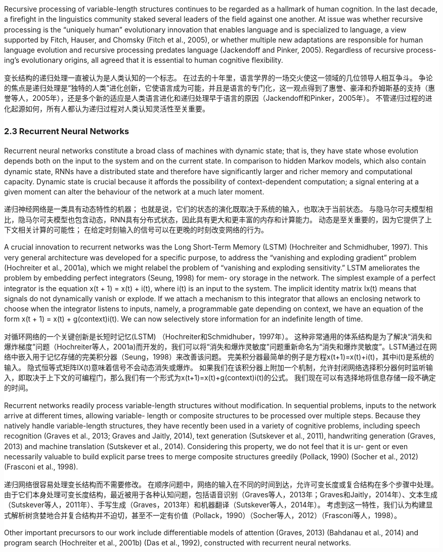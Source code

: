 Recursive processing of variable-length structures continues to be regarded as a hallmark of human cognition. In the last decade, a firefight in the linguistics community staked several leaders of the field against one another. At issue was whether recursive processing is the “uniquely human” evolutionary innovation that enables language and is specialized to language, a view supported by Fitch, Hauser, and Chomsky (Fitch et al., 2005), or whether multiple new adaptations are responsible for human language evolution and recursive processing predates language (Jackendoff and Pinker, 2005). Regardless of recursive process- ing’s evolutionary origins, all agreed that it is essential to human cognitive flexibility.

变长结构的递归处理一直被认为是人类认知的一个标志。 在过去的十年里，语言学界的一场交火使这一领域的几位领导人相互争斗。 争论的焦点是递归处理是“独特的人类”进化创新，它使语言成为可能，并且是语言的专门化，这一观点得到了惠誉、豪泽和乔姆斯基的支持（惠誉等人，2005年），还是多个新的适应是人类语言进化和递归处理早于语言的原因（Jackendoff和Pinker，2005年）。 不管递归过程的进化起源如何，所有人都认为递归过程对人类认知灵活性至关重要。 

### 2.3 Recurrent Neural Networks
Recurrent neural networks constitute a broad class of machines with dynamic state; that is, they have state whose evolution depends both on the input to the system and on the current state. In comparison to hidden Markov models, which also contain dynamic state, RNNs have a distributed state and therefore have significantly larger and richer memory and computational capacity. Dynamic state is crucial because it affords the possibility of context-dependent computation; a signal entering at a given moment can alter the behaviour of the network at a much later moment. 

递归神经网络是一类具有动态特性的机器； 也就是说，它们的状态的演化既取决于系统的输入，也取决于当前状态。 与隐马尔可夫模型相比，隐马尔可夫模型也包含动态，RNN具有分布式状态，因此具有更大和更丰富的内存和计算能力。 动态是至关重要的，因为它提供了上下文相关计算的可能性； 在给定时刻输入的信号可以在更晚的时刻改变网络的行为。

A crucial innovation to recurrent networks was the Long Short-Term Memory (LSTM) (Hochreiter and Schmidhuber, 1997). This very general architecture was developed for a specific purpose, to address the “vanishing and exploding gradient” problem (Hochreiter et al., 2001a), which we might relabel the problem of “vanishing and exploding sensitivity.” LSTM ameliorates the problem by embedding perfect integrators (Seung, 1998) for mem- ory storage in the network. The simplest example of a perfect integrator is the equation x(t + 1) = x(t) + i(t), where i(t) is an input to the system. The implicit identity matrix Ix(t) means that signals do not dynamically vanish or explode. If we attach a mechanism to this integrator that allows an enclosing network to choose when the integrator listens to inputs, namely, a programmable gate depending on context, we have an equation of the form x(t + 1) = x(t) + g(context)i(t). We can now selectively store information for an indefinite length of time. 

对循环网络的一个关键创新是长短时记忆(LSTM) （Hochreiter和Schmidhuber，1997年）。 这种非常通用的体系结构是为了解决“消失和爆炸梯度”问题（Hochreiter等人，2001a)而开发的，我们可以将“消失和爆炸灵敏度”问题重新命名为“消失和爆炸灵敏度”。LSTM通过在网络中嵌入用于记忆存储的完美积分器（Seung，1998）来改善该问题。 完美积分器最简单的例子是方程x(t+1)=x(t)+i(t)，其中i(t)是系统的输入。 隐式恒等式矩阵IX(t)意味着信号不会动态消失或爆炸。 如果我们在该积分器上附加一个机制，允许封闭网络选择积分器何时监听输入，即取决于上下文的可编程门，那么我们有一个形式为x(t+1)=x(t)+g(context)i(t)的公式。 我们现在可以有选择地将信息存储一段不确定的时间。

Recurrent networks readily process variable-length structures without modification. In sequential problems, inputs to the network arrive at different times, allowing variable- length or composite structures to be processed over multiple steps. Because they natively handle variable-length structures, they have recently been used in a variety of cognitive problems, including speech recognition (Graves et al., 2013; Graves and Jaitly, 2014), text generation (Sutskever et al., 2011), handwriting generation (Graves, 2013) and machine translation (Sutskever et al., 2014). Considering this property, we do not feel that it is ur- gent or even necessarily valuable to build explicit parse trees to merge composite structures greedily (Pollack, 1990) (Socher et al., 2012) (Frasconi et al., 1998). 

递归网络很容易处理变长结构而不需要修改。 在顺序问题中，网络的输入在不同的时间到达，允许可变长度或复合结构在多个步骤中处理。 由于它们本身处理可变长度结构，最近被用于各种认知问题，包括语音识别（Graves等人，2013年；Graves和Jaitly，2014年）、文本生成（Sutskever等人，2011年）、手写生成（Graves，2013年）和机器翻译（Sutskever等人，2014年）。 考虑到这一特性，我们认为构建显式解析树贪婪地合并复合结构并不迫切，甚至不一定有价值（Pollack，1990）（Socher等人，2012）（Frasconi等人，1998）。

Other important precursors to our work include differentiable models of attention (Graves, 2013) (Bahdanau et al., 2014) and program search (Hochreiter et al., 2001b) (Das et al., 1992), constructed with recurrent neural networks.
